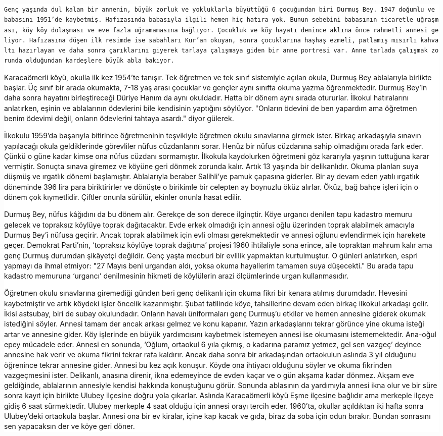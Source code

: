     Genç yaşında dul kalan bir annenin, büyük zorluk ve yokluklarla büyüttüğü 6 çocuğundan biri Durmuş Bey. 1947 doğumlu ve babasını 1951’de kaybetmiş. Hafızasında babasıyla ilgili hemen hiç hatıra yok. Bunun sebebini babasının ticaretle uğraşması, köy köy dolaşması ve eve fazla uğramamasına bağlıyor. Çocukluk ve köy hayatı denince aklına önce rahmetli annesi geliyor. Hafızasına düşen ilk resimde ise sabahları Kur’an okuyan, sonra çocuklarına haşhaş ezmeli, patlamış mısırlı kahvaltı hazırlayan ve daha sonra çarıklarını giyerek tarlaya çalışmaya giden bir anne portresi var. Anne tarlada çalışmak zorunda olduğundan kardeşlere büyük abla bakıyor.
   </p>
   <p class="MsoNormal">
    Karacaömerli köyü, okulla ilk kez 1954’te tanışır. Tek öğretmen ve tek sınıf sistemiyle açılan okula, Durmuş Bey ablalarıyla birlikte başlar. Üç sınıf bir arada okumakta, 7-18 yaş arası çocuklar ve gençler aynı sınıfta okuma yazma öğrenmektedir. Durmuş Bey’in daha sonra hayatını birleştireceği Düriye Hanım da aynı okuldadır. Hatta bir dönem aynı sırada otururlar. İlkokul hatıralarını anlatırken, eşinin ve ablalarının ödevlerini bile kendisinin yaptığını söylüyor. "Onların ödevini de ben yapardım ama öğretmen benim ödevimi değil, onların ödevlerini tahtaya asardı." diyor gülerek.
   </p>
   <p class="MsoNormal">
    İlkokulu 1959’da başarıyla bitirince öğretmeninin teşvikiyle öğretmen okulu sınavlarına girmek ister. Birkaç arkadaşıyla sınavın yapılacağı okula geldiklerinde görevliler nüfus cüzdanlarını sorar. Henüz bir nüfus cüzdanına sahip olmadığını orada fark eder. Çünkü o güne kadar kimse ona nüfus cüzdanı sormamıştır. İlkokula kaydolurken öğretmeni göz kararıyla yaşının tuttuğuna karar vermiştir. Sonuçta sınava giremez ve köyüne geri dönmek zorunda kalır. Artık 13 yaşında bir delikanlıdır. Okuma planları suya düşmüş ve ırgatlık dönemi başlamıştır. Ablalarıyla beraber Salihli’ye pamuk çapasına giderler. Bir ay devam eden yatılı ırgatlık döneminde 396 lira para biriktirirler ve dönüşte o birikimle bir celepten ay boynuzlu öküz alırlar. Öküz, bağ bahçe işleri için o dönem çok kıymetlidir. Çiftler onunla sürülür, ekinler onunla hasat edilir.
   </p>
   <p class="MsoNormal">
    Durmuş Bey, nüfus kâğıdını da bu dönem alır. Gerekçe de son derece ilginçtir. Köye urgancı denilen tapu kadastro memuru gelecek ve topraksız köylüye toprak dağıtacaktır. Evde erkek olmadığı için annesi oğlu üzerinden toprak alabilmek amacıyla Durmuş Bey’i nüfusa geçirir. Ancak toprak alabilmek için evli olması gerekmektedir ve annesi oğlunu evlendirmek için harekete geçer. Demokrat Parti’nin, ‘topraksız köylüye toprak dağıtma’ projesi 1960 ihtilaliyle sona erince, aile topraktan mahrum kalır ama genç Durmuş durumdan şikâyetçi değildir. Genç yaşta mecburi bir evlilik yapmaktan kurtulmuştur. O günleri anlatırken, espri yapmayı da ihmal etmiyor: "27 Mayıs beni urgandan aldı, yoksa okuma hayallerim tamamen suya düşecekti." Bu arada tapu kadastro memuruna ‘urgancı’ denilmesinin hikmeti de köylülerin arazi ölçümlerinde urgan
    <span>
    </span>
    kullanmasıdır.
   </p>
   <p class="MsoNormal">
    <span>
    </span>
    Öğretmen okulu sınavlarına giremediği günden beri genç delikanlı için okuma fikri bir kenara atılmış durumdadır. Hevesini kaybetmiştir ve artık köydeki işler öncelik kazanmıştır. Şubat tatilinde köye, tahsillerine devam eden birkaç ilkokul arkadaşı gelir. İkisi astsubay, biri de subay okulundadır. Onların havalı üniformaları genç Durmuş’u etkiler ve hemen annesine giderek okumak istediğini söyler. Annesi tamam der ancak arkası gelmez ve konu kapanır. Yazın arkadaşlarını tekrar görünce yine okuma isteği artar ve annesine gider. Köy işlerinde en büyük yardımcısını kaybetmek istemeyen annesi ise okumasını istememektedir. Ana-oğul epey mücadele eder. Annesi en sonunda, ‘Oğlum, ortaokul 6 yıla çıkmış, o kadarına paramız yetmez, gel sen vazgeç’ deyince annesine hak verir ve okuma fikrini tekrar rafa kaldırır. Ancak daha sonra bir arkadaşından ortaokulun aslında 3 yıl olduğunu öğrenince tekrar annesine gider. Annesi bu kez açık konuşur. Köyde ona ihtiyacı olduğunu söyler ve okuma fikrinden vazgeçmesini ister. Delikanlı, anasına direnir, ikna edemeyince de evden kaçar ve o gün akşama kadar dönmez. Akşam eve geldiğinde, ablalarının annesiyle kendisi hakkında konuştuğunu görür. Sonunda ablasının da yardımıyla annesi ikna olur ve bir süre sonra kayıt için birlikte Ulubey ilçesine doğru yola çıkarlar. Aslında Karacaömerli köyü Eşme ilçesine bağlıdır ama merkeple ilçeye gidiş 6 saat sürmektedir. Ulubey merkeple 4 saat olduğu için annesi orayı tercih eder. 1960’ta, okullar açıldıktan iki hafta sonra Ulubey’deki ortaokula başlar. Annesi ona bir ev kiralar, içine kap kacak ve gıda, biraz da soba için odun bırakır. Bundan sonrasını sen yapacaksın der ve köye geri döner.
   </p>
   <p class="MsoNormal">
